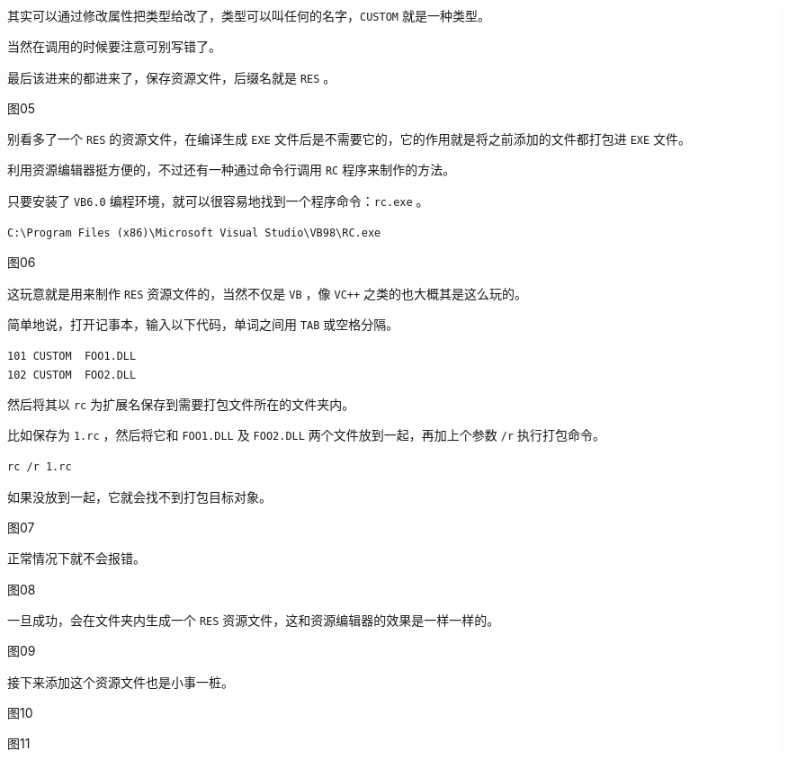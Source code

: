 其实可以通过修改属性把类型给改了，类型可以叫任何的名字，`CUSTOM` 就是一种类型。

当然在调用的时候要注意可别写错了。

最后该进来的都进来了，保存资源文件，后缀名就是 `RES` 。

图05



别看多了一个 `RES` 的资源文件，在编译生成 `EXE` 文件后是不需要它的，它的作用就是将之前添加的文件都打包进 `EXE` 文件。

利用资源编辑器挺方便的，不过还有一种通过命令行调用 `RC` 程序来制作的方法。

只要安装了 `VB6.0` 编程环境，就可以很容易地找到一个程序命令：`rc.exe` 。

```
C:\Program Files (x86)\Microsoft Visual Studio\VB98\RC.exe
```

图06



这玩意就是用来制作 `RES` 资源文件的，当然不仅是 `VB` ，像 `VC++` 之类的也大概其是这么玩的。

简单地说，打开记事本，输入以下代码，单词之间用 `TAB` 或空格分隔。

```
101	CUSTOM	FOO1.DLL
102	CUSTOM	FOO2.DLL
```



然后将其以 `rc` 为扩展名保存到需要打包文件所在的文件夹内。

比如保存为 `1.rc` ，然后将它和 `FOO1.DLL` 及 `FOO2.DLL` 两个文件放到一起，再加上个参数 `/r` 执行打包命令。

```
rc /r 1.rc
```



如果没放到一起，它就会找不到打包目标对象。

图07



正常情况下就不会报错。

图08



一旦成功，会在文件夹内生成一个 `RES` 资源文件，这和资源编辑器的效果是一样一样的。

图09



接下来添加这个资源文件也是小事一桩。

图10

图11
